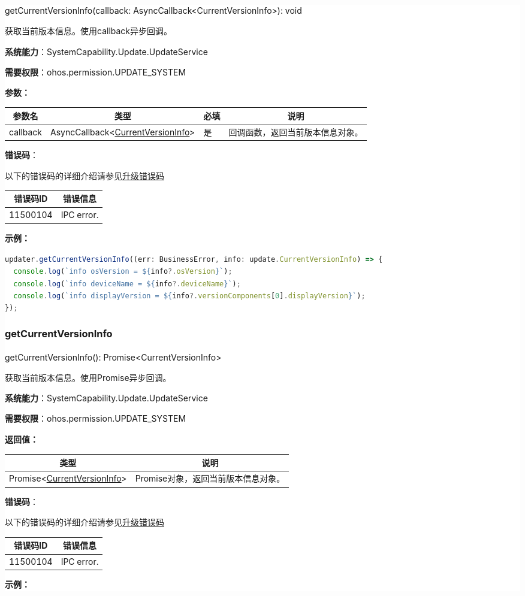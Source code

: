 getCurrentVersionInfo(callback: AsyncCallback\<CurrentVersionInfo>): void

获取当前版本信息。使用callback异步回调。

**系统能力**：SystemCapability.Update.UpdateService

**需要权限**：ohos.permission.UPDATE_SYSTEM

**参数：**

| 参数名      | 类型                                       | 必填   | 说明               |
| -------- | ---------------------------------------- | ---- | ---------------- |
| callback | AsyncCallback\<[CurrentVersionInfo](#currentversioninfo)> | 是    | 回调函数，返回当前版本信息对象。 |

**错误码**：

以下的错误码的详细介绍请参见[升级错误码](../errorcodes/errorcode-update.md)

| 错误码ID       | 错误信息                                                  |
| -------  | ---------------------------------------------------- |
| 11500104 | IPC error.               |

**示例：**

```ts
updater.getCurrentVersionInfo((err: BusinessError, info: update.CurrentVersionInfo) => {
  console.log(`info osVersion = ${info?.osVersion}`);
  console.log(`info deviceName = ${info?.deviceName}`);
  console.log(`info displayVersion = ${info?.versionComponents[0].displayVersion}`);
});
```

### getCurrentVersionInfo

getCurrentVersionInfo(): Promise\<CurrentVersionInfo>

获取当前版本信息。使用Promise异步回调。

**系统能力**：SystemCapability.Update.UpdateService

**需要权限**：ohos.permission.UPDATE_SYSTEM

**返回值：**

| 类型                                       | 说明                  |
| ---------------------------------------- | ------------------- |
| Promise\<[CurrentVersionInfo](#currentversioninfo)> | Promise对象，返回当前版本信息对象。 |

**错误码**：

以下的错误码的详细介绍请参见[升级错误码](../errorcodes/errorcode-update.md)

| 错误码ID       | 错误信息                                                  |
| -------  | ---------------------------------------------------- |
| 11500104 | IPC error.               |

**示例：**
